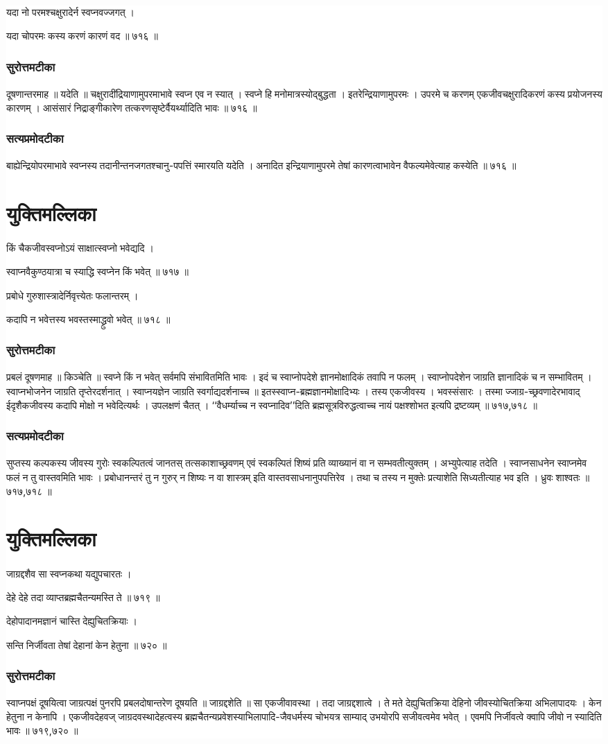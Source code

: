 यदा नो परमश्चक्षुरादेर्न स्वप्नवज्जगत् ।

यदा चोपरमः कस्य करणं कारणं वद ॥ ७१६ ॥

### **सुरोत्तमटीका**

दूषणान्तरमाह ॥ यदेति ॥ चक्षुरादींद्रियाणामुपरमाभावे स्वप्न एव न स्यात् । स्वप्ने हि मनोमात्रस्योद्बुद्धता । इतरेन्द्रियाणामुपरमः । उपरमे च करणम् एकजीवचक्षुरादिकरणं कस्य प्रयोजनस्य कारणम् । आसंसारं निद्राङ्गीकारेण तत्करणसृष्टेर्वैयर्थ्यादिति भावः ॥ ७१६ ॥

### **सत्यप्रमोदटीका**

बाह्येन्द्रियोपरमाभावे स्वप्नस्य तदानीन्तनजगतश्चानु-पपत्तिं स्मारयति यदेति । अनादित इन्द्रियाणामुपरमे तेषां कारणत्वाभावेन वैफल्यमेवेत्याह कस्येति ॥ ७१६ ॥

# **युक्तिमल्लिका**

किं चैकजीवस्वप्नोऽयं साक्षात्स्वप्नो भवेद्यदि ।

स्वाप्नवैकुण्ठयात्रा च स्याद्धि स्वप्नेन किं भवेत् ॥ ७१७ ॥

प्रबोधे गुरुशास्त्रादेर्निवृत्त्येतः फलान्तरम् ।

कदापि न भवेत्तस्य भवस्तस्माद्ध्रुवो भवेत् ॥ ७१८ ॥

### **सुरोत्तमटीका**

प्रबलं दूषणमाह ॥ किञ्चेति ॥ स्वप्ने किं न भवेत् सर्वमपि संभावितमिति भावः । इदं च स्वाप्नोपदेशे ज्ञानमोक्षादिकं तवापि न फलम् । स्वाप्नोपदेशेन जाग्रति ज्ञानादिकं च न सम्भावितम् । स्वाप्नभोजनेन जाग्रति तृप्तेरदर्शनात् । स्वाप्नयज्ञेन जाग्रति स्वर्गाद्यदर्शनाच्च ॥ इतस्स्वाप्न-ब्रह्मज्ञानमोक्षादिभ्यः । तस्य एकजीवस्य । भवस्संसारः । तस्मा ज्जाग्र-च्छ्रवणादेरभावाद् ईदृशैकजीवस्य कदापि मोक्षो न भवेदित्यर्थः । उपलक्षणं चैतत् । ‘‘वैधर्म्याच्च न स्वप्नादिव’’दिति ब्रह्मसूत्रविरुद्धत्वाच्च नायं पक्षश्शोभत इत्यपि द्रष्टव्यम् ॥ ७१७,७१८ ॥

### **सत्यप्रमोदटीका**

सुप्तस्य कल्पकस्य जीवस्य गुरोः स्वकल्पितत्वं जानतस् तत्सकाशाच्छ्रवणम् एवं स्वकल्पितं शिष्यं प्रति व्याख्यानं वा न सम्भवतीत्युक्तम् । अभ्युपेत्याह तदेति । स्वाप्नसाधनेन स्वाप्नमेव फलं न तु वास्तवमिति भावः । प्रबोधानन्तरं तु न गुरुर् न शिष्यः न वा शास्त्रम् इति वास्तवसाधनानुपपत्तिरेव । तथा च तस्य न मुक्तेः प्रत्याशेति सिध्यतीत्याह भव इति । ध्रुवः शाश्वतः ॥ ७१७,७१८ ॥

# **युक्तिमल्लिका**

जाग्रद्दशैव सा स्वप्नकथा यद्युपचारतः ।

देहे देहे तदा व्याप्तब्रह्मचैतन्यमस्ति ते ॥ ७१९ ॥

देहोपादानमज्ञानं चास्ति देह्युचितक्रियाः ।

सन्ति निर्जीवता तेषां देहानां केन हेतुना ॥ ७२० ॥

### **सुरोत्तमटीका**

स्वाप्नपक्षं दूषयित्वा जाग्रत्पक्षं पुनरपि प्रबलदोषान्तरेण दूषयति ॥ जाग्रद्दशेति ॥ सा एकजीवावस्था । तदा जाग्रद्दशात्वे । ते मते देह्युचितक्रिया देहिनो जीवस्योचितक्रिया अभिलापादयः । केन हेतुना न केनापि । एकजीवदेहवज् जाग्रदवस्थादेहत्वस्य ब्रह्मचैतन्यप्रवेशस्याभिलापादि-जैवधर्मस्य चोभयत्र साम्याद् उभयोरपि सजीवत्वमेव भवेत् । एवमपि निर्जीवत्वे क्वापि जीवो न स्यादिति भावः ॥ ७१९,७२० ॥
